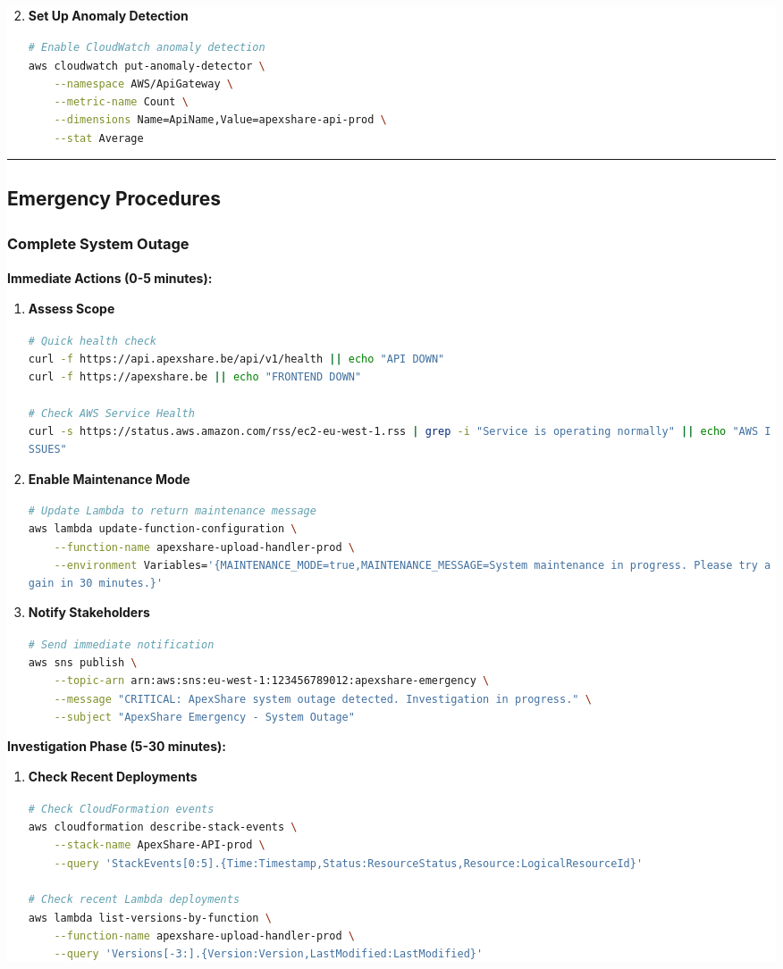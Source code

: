 2. **Set Up Anomaly Detection**
   ```bash
   # Enable CloudWatch anomaly detection
   aws cloudwatch put-anomaly-detector \
       --namespace AWS/ApiGateway \
       --metric-name Count \
       --dimensions Name=ApiName,Value=apexshare-api-prod \
       --stat Average
   ```

---

## Emergency Procedures

### Complete System Outage

**Immediate Actions (0-5 minutes):**

1. **Assess Scope**
   ```bash
   # Quick health check
   curl -f https://api.apexshare.be/api/v1/health || echo "API DOWN"
   curl -f https://apexshare.be || echo "FRONTEND DOWN"

   # Check AWS Service Health
   curl -s https://status.aws.amazon.com/rss/ec2-eu-west-1.rss | grep -i "Service is operating normally" || echo "AWS ISSUES"
   ```

2. **Enable Maintenance Mode**
   ```bash
   # Update Lambda to return maintenance message
   aws lambda update-function-configuration \
       --function-name apexshare-upload-handler-prod \
       --environment Variables='{MAINTENANCE_MODE=true,MAINTENANCE_MESSAGE=System maintenance in progress. Please try again in 30 minutes.}'
   ```

3. **Notify Stakeholders**
   ```bash
   # Send immediate notification
   aws sns publish \
       --topic-arn arn:aws:sns:eu-west-1:123456789012:apexshare-emergency \
       --message "CRITICAL: ApexShare system outage detected. Investigation in progress." \
       --subject "ApexShare Emergency - System Outage"
   ```

**Investigation Phase (5-30 minutes):**

1. **Check Recent Deployments**
   ```bash
   # Check CloudFormation events
   aws cloudformation describe-stack-events \
       --stack-name ApexShare-API-prod \
       --query 'StackEvents[0:5].{Time:Timestamp,Status:ResourceStatus,Resource:LogicalResourceId}'

   # Check recent Lambda deployments
   aws lambda list-versions-by-function \
       --function-name apexshare-upload-handler-prod \
       --query 'Versions[-3:].{Version:Version,LastModified:LastModified}'
   ```

